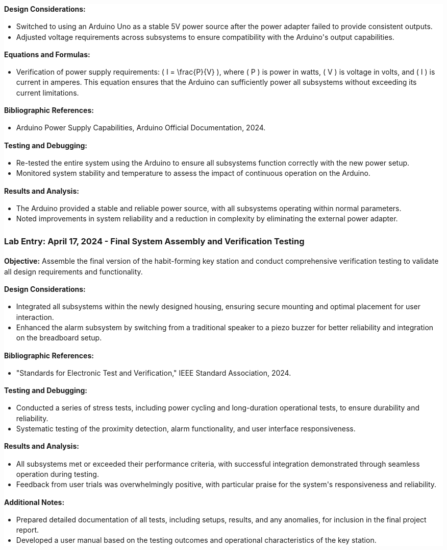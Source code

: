 **Design Considerations:**
- Switched to using an Arduino Uno as a stable 5V power source after the power adapter failed to provide consistent outputs.
- Adjusted voltage requirements across subsystems to ensure compatibility with the Arduino's output capabilities.

**Equations and Formulas:**
- Verification of power supply requirements: \( I = \frac{P}{V} \), where \( P \) is power in watts, \( V \) is voltage in volts, and \( I \) is current in amperes. This equation ensures that the Arduino can sufficiently power all subsystems without exceeding its current limitations.

**Bibliographic References:**
- Arduino Power Supply Capabilities, Arduino Official Documentation, 2024.

**Testing and Debugging:**
- Re-tested the entire system using the Arduino to ensure all subsystems function correctly with the new power setup.
- Monitored system stability and temperature to assess the impact of continuous operation on the Arduino.

**Results and Analysis:**
- The Arduino provided a stable and reliable power source, with all subsystems operating within normal parameters.
- Noted improvements in system reliability and a reduction in complexity by eliminating the external power adapter.

### Lab Entry: April 17, 2024 - Final System Assembly and Verification Testing
**Objective:** Assemble the final version of the habit-forming key station and conduct comprehensive verification testing to validate all design requirements and functionality.

**Design Considerations:**
- Integrated all subsystems within the newly designed housing, ensuring secure mounting and optimal placement for user interaction.
- Enhanced the alarm subsystem by switching from a traditional speaker to a piezo buzzer for better reliability and integration on the breadboard setup.

**Bibliographic References:**
- "Standards for Electronic Test and Verification," IEEE Standard Association, 2024.

**Testing and Debugging:**
- Conducted a series of stress tests, including power cycling and long-duration operational tests, to ensure durability and reliability.
- Systematic testing of the proximity detection, alarm functionality, and user interface responsiveness.

**Results and Analysis:**
- All subsystems met or exceeded their performance criteria, with successful integration demonstrated through seamless operation during testing.
- Feedback from user trials was overwhelmingly positive, with particular praise for the system's responsiveness and reliability.

**Additional Notes:**
- Prepared detailed documentation of all tests, including setups, results, and any anomalies, for inclusion in the final project report.
- Developed a user manual based on the testing outcomes and operational characteristics of the key station.
